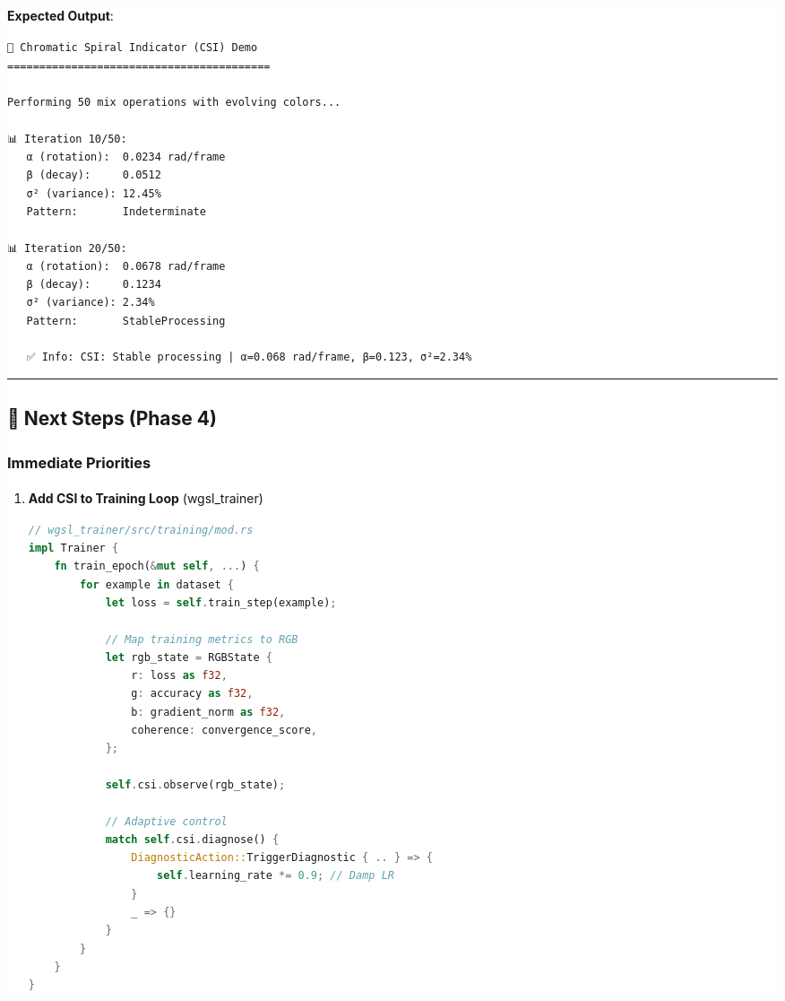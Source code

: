 **Expected Output**:
```
🎨 Chromatic Spiral Indicator (CSI) Demo
=========================================

Performing 50 mix operations with evolving colors...

📊 Iteration 10/50:
   α (rotation):  0.0234 rad/frame
   β (decay):     0.0512
   σ² (variance): 12.45%
   Pattern:       Indeterminate

📊 Iteration 20/50:
   α (rotation):  0.0678 rad/frame
   β (decay):     0.1234
   σ² (variance): 2.34%
   Pattern:       StableProcessing

   ✅ Info: CSI: Stable processing | α=0.068 rad/frame, β=0.123, σ²=2.34%
```

---

## 🔮 **Next Steps (Phase 4)**

### Immediate Priorities

1. **Add CSI to Training Loop** (wgsl_trainer)
   ```rust
   // wgsl_trainer/src/training/mod.rs
   impl Trainer {
       fn train_epoch(&mut self, ...) {
           for example in dataset {
               let loss = self.train_step(example);

               // Map training metrics to RGB
               let rgb_state = RGBState {
                   r: loss as f32,
                   g: accuracy as f32,
                   b: gradient_norm as f32,
                   coherence: convergence_score,
               };

               self.csi.observe(rgb_state);

               // Adaptive control
               match self.csi.diagnose() {
                   DiagnosticAction::TriggerDiagnostic { .. } => {
                       self.learning_rate *= 0.9; // Damp LR
                   }
                   _ => {}
               }
           }
       }
   }
   ```
